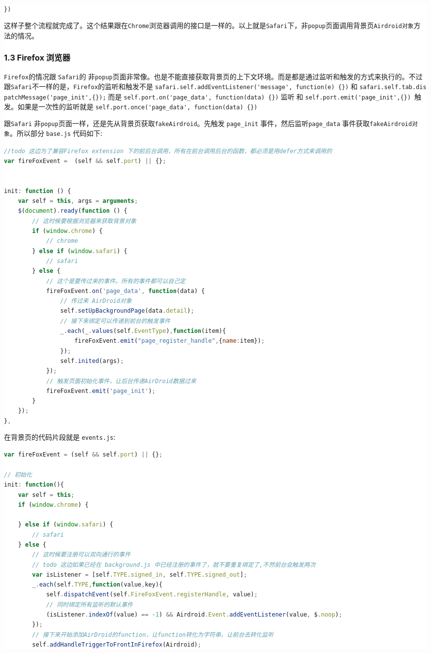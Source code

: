 ```javascript
})
```
这样子整个流程就完成了。这个结果跟在`Chrome`浏览器调用的接口是一样的。以上就是`Safari`下，非`popup`页面调用背景页`Airdroid对象`方法的情况。

### 1.3 Firefox 浏览器
`Firefox`的情况跟 `Safari`的 非`popup`页面非常像。也是不能直接获取背景页的上下文环境。而是都是通过监听和触发的方式来执行的。不过跟`Safari`不一样的是，`Firefox`的监听和触发不是 `safari.self.addEventListener('message', function(e) {})` 和 `safari.self.tab.dispatchMessage('page_init',{});` 而是 `self.port.on('page_data', function(data) {})` 监听 和 `self.port.emit('page_init',{}) `触发。如果是一次性的监听就是 `self.port.once('page_data', function(data) {})`

跟`Safari` 非`popup`页面一样，还是先从背景页获取`fakeAirdroid`。先触发 `page_init` 事件，然后监听`page_data` 事件获取`fakeAirdroid对象`。所以部分 `base.js` 代码如下:
```javascript
//todo 这边为了兼容Firefox extension 下的前后台调用，所有在前台调用后台的函数，都必须是用defer方式来调用的
var fireFoxEvent =  (self && self.port) || {};


init: function () {
    var self = this, args = arguments;
    $(document).ready(function () {
        // 这时候要根据浏览器来获取背景对象
        if (window.chrome) {
            // chrome
        } else if (window.safari) {
            // safari
        } else {
            // 这个是要传过来的事件。所有的事件都可以自己定
            fireFoxEvent.on('page_data', function(data) {
                // 传过来 AirDroid对象
                self.setUpBackgroundPage(data.detail);
                // 接下来绑定可以传递到前台的触发事件
                _.each(_.values(self.EventType),function(item){
                    fireFoxEvent.emit("page_register_handle",{name:item});
                });
                self.inited(args);
            });
            // 触发页面初始化事件，让后台传递AirDroid数据过来
            fireFoxEvent.emit('page_init');
        }
    });
},
```
在背景页的代码片段就是 `events.js`:
```javascript
var fireFoxEvent = (self && self.port) || {};

// 初始化
init: function(){
    var self = this;
    if (window.chrome) {

    } else if (window.safari) {
        // safari
    } else {
        // 这时候要注册可以双向通行的事件
        // todo 这边如果已经在 background.js 中已经注册的事件了，就不要重复绑定了,不然前台会触发两次
        var isListener = [self.TYPE.signed_in, self.TYPE.signed_out];
        _.each(self.TYPE,function(value,key){
            self.dispatchEvent(self.FireFoxEvent.registerHandle, value);
            // 同时绑定所有监听的默认事件
            (isListener.indexOf(value) == -1) && Airdroid.Event.addEventListener(value, $.noop);
        });
        // 接下来开始添加AirDroid的function，让function转化为字符串，让前台去转化监听
        self.addHandleTriggerToFrontInFirefox(Airdroid);
```